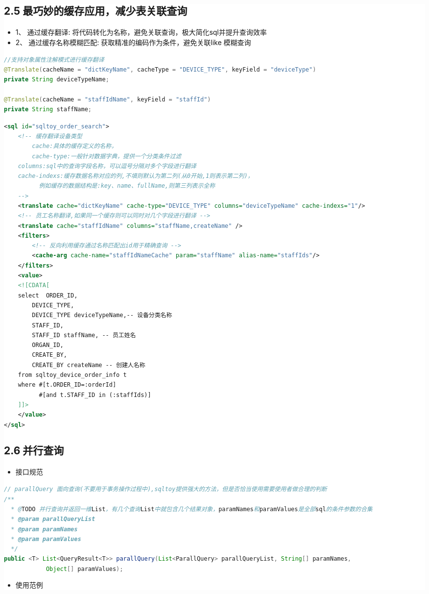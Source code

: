 ## 2.5 最巧妙的缓存应用，减少表关联查询
* 1、 通过缓存翻译:<translate> 将代码转化为名称，避免关联查询，极大简化sql并提升查询效率 
* 2、 通过缓存名称模糊匹配:<cache-arg> 获取精准的编码作为条件，避免关联like 模糊查询
```java
//支持对象属性注解模式进行缓存翻译
@Translate(cacheName = "dictKeyName", cacheType = "DEVICE_TYPE", keyField = "deviceType")
private String deviceTypeName;

@Translate(cacheName = "staffIdName", keyField = "staffId")
private String staffName;
```		
```xml
<sql id="sqltoy_order_search">
	<!-- 缓存翻译设备类型
        cache:具体的缓存定义的名称，
        cache-type:一般针对数据字典，提供一个分类条件过滤
	columns:sql中的查询字段名称，可以逗号分隔对多个字段进行翻译
	cache-indexs:缓存数据名称对应的列,不填则默认为第二列(从0开始,1则表示第二列)，
	      例如缓存的数据结构是:key、name、fullName,则第三列表示全称
	-->
	<translate cache="dictKeyName" cache-type="DEVICE_TYPE" columns="deviceTypeName" cache-indexs="1"/>
	<!-- 员工名称翻译,如果同一个缓存则可以同时对几个字段进行翻译 -->
	<translate cache="staffIdName" columns="staffName,createName" />
	<filters>
		<!-- 反向利用缓存通过名称匹配出id用于精确查询 -->
		<cache-arg cache-name="staffIdNameCache" param="staffName" alias-name="staffIds"/>
	</filters>
	<value>
	<![CDATA[
	select 	ORDER_ID,
		DEVICE_TYPE,
		DEVICE_TYPE deviceTypeName,-- 设备分类名称
		STAFF_ID,
		STAFF_ID staffName, -- 员工姓名
		ORGAN_ID,
		CREATE_BY,
		CREATE_BY createName -- 创建人名称
	from sqltoy_device_order_info t 
	where #[t.ORDER_ID=:orderId]
	      #[and t.STAFF_ID in (:staffIds)]
	]]>
	</value>
</sql>
```
## 2.6 并行查询

* 接口规范

```java
// parallQuery 面向查询(不要用于事务操作过程中),sqltoy提供强大的方法，但是否恰当使用需要使用者做合理的判断
/**
  * @TODO 并行查询并返回一维List，有几个查询List中就包含几个结果对象，paramNames和paramValues是全部sql的条件参数的合集
  * @param parallQueryList
  * @param paramNames
  * @param paramValues
  */
public <T> List<QueryResult<T>> parallQuery(List<ParallQuery> parallQueryList, String[] paramNames,
			Object[] paramValues);
```
* 使用范例
